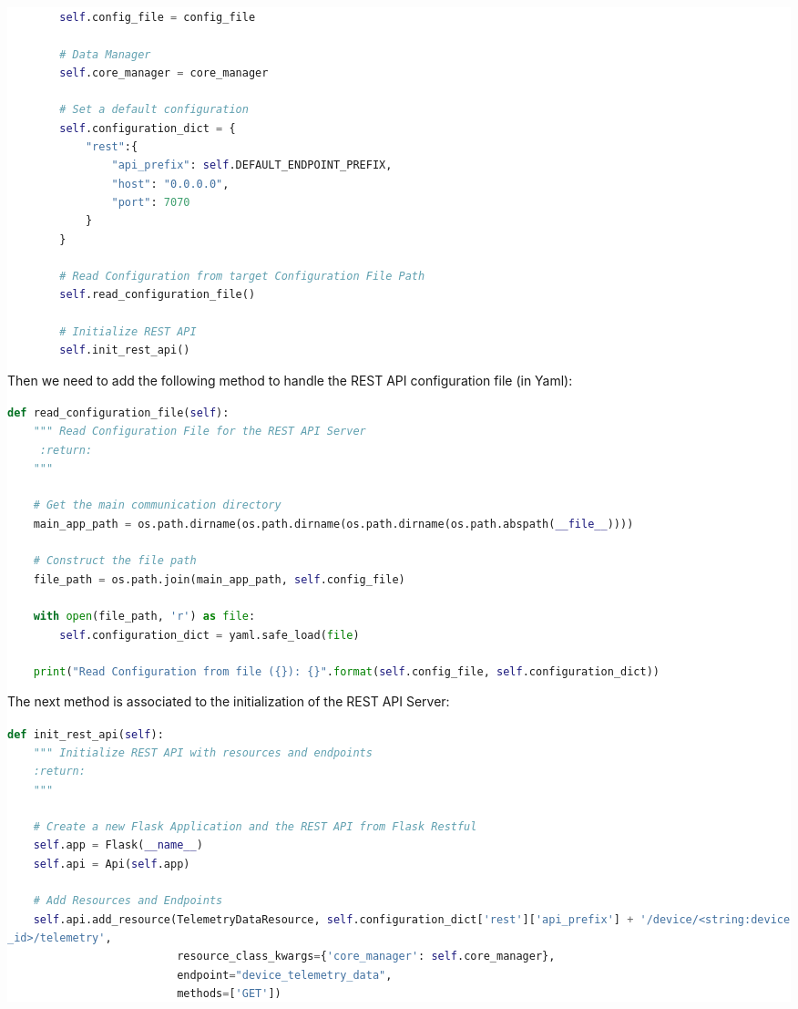 ```python
        self.config_file = config_file

        # Data Manager
        self.core_manager = core_manager

        # Set a default configuration
        self.configuration_dict = {
            "rest":{
                "api_prefix": self.DEFAULT_ENDPOINT_PREFIX,
                "host": "0.0.0.0",
                "port": 7070
            }
        }

        # Read Configuration from target Configuration File Path
        self.read_configuration_file()

        # Initialize REST API
        self.init_rest_api()
```

Then we need to add the following method to handle the REST API configuration file (in Yaml):

```python
def read_configuration_file(self):
    """ Read Configuration File for the REST API Server
     :return:
    """

    # Get the main communication directory
    main_app_path = os.path.dirname(os.path.dirname(os.path.dirname(os.path.abspath(__file__))))

    # Construct the file path
    file_path = os.path.join(main_app_path, self.config_file)

    with open(file_path, 'r') as file:
        self.configuration_dict = yaml.safe_load(file)

    print("Read Configuration from file ({}): {}".format(self.config_file, self.configuration_dict))
```

The next method is associated to the initialization of the REST API Server:

```python
def init_rest_api(self):
    """ Initialize REST API with resources and endpoints
    :return:
    """

    # Create a new Flask Application and the REST API from Flask Restful
    self.app = Flask(__name__)
    self.api = Api(self.app)

    # Add Resources and Endpoints
    self.api.add_resource(TelemetryDataResource, self.configuration_dict['rest']['api_prefix'] + '/device/<string:device_id>/telemetry',
                          resource_class_kwargs={'core_manager': self.core_manager},
                          endpoint="device_telemetry_data",
                          methods=['GET'])
```
